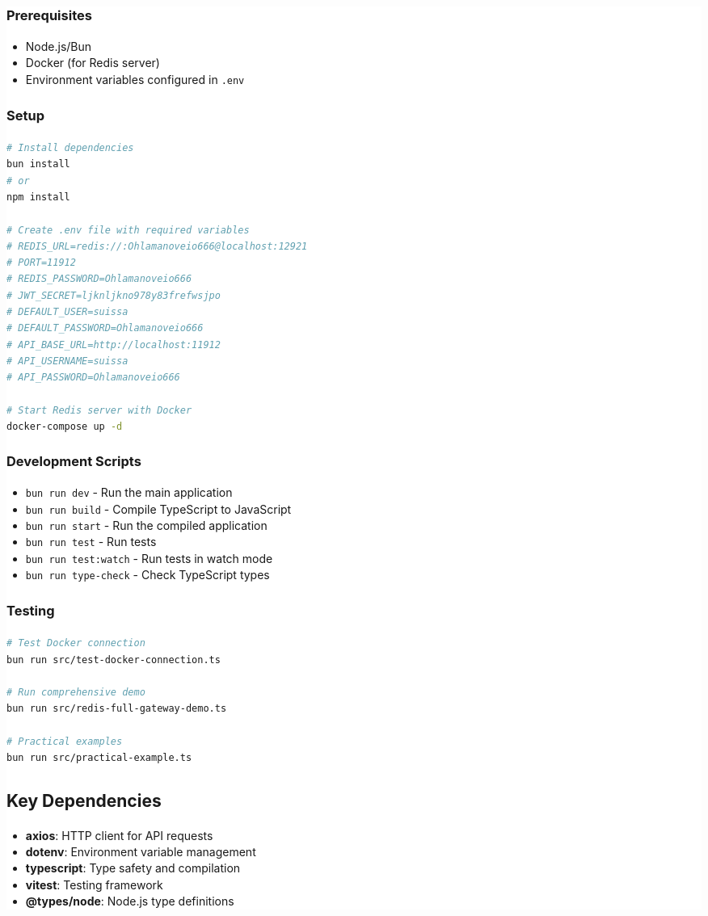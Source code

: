 ### Prerequisites
- Node.js/Bun
- Docker (for Redis server)
- Environment variables configured in `.env`

### Setup
```bash
# Install dependencies
bun install
# or
npm install

# Create .env file with required variables
# REDIS_URL=redis://:Ohlamanoveio666@localhost:12921
# PORT=11912
# REDIS_PASSWORD=Ohlamanoveio666
# JWT_SECRET=ljknljkno978y83frefwsjpo
# DEFAULT_USER=suissa
# DEFAULT_PASSWORD=Ohlamanoveio666
# API_BASE_URL=http://localhost:11912
# API_USERNAME=suissa
# API_PASSWORD=Ohlamanoveio666

# Start Redis server with Docker
docker-compose up -d
```

### Development Scripts
- `bun run dev` - Run the main application
- `bun run build` - Compile TypeScript to JavaScript
- `bun run start` - Run the compiled application
- `bun run test` - Run tests
- `bun run test:watch` - Run tests in watch mode
- `bun run type-check` - Check TypeScript types

### Testing
```bash
# Test Docker connection
bun run src/test-docker-connection.ts

# Run comprehensive demo
bun run src/redis-full-gateway-demo.ts

# Practical examples
bun run src/practical-example.ts
```

## Key Dependencies

- **axios**: HTTP client for API requests
- **dotenv**: Environment variable management
- **typescript**: Type safety and compilation
- **vitest**: Testing framework
- **@types/node**: Node.js type definitions
